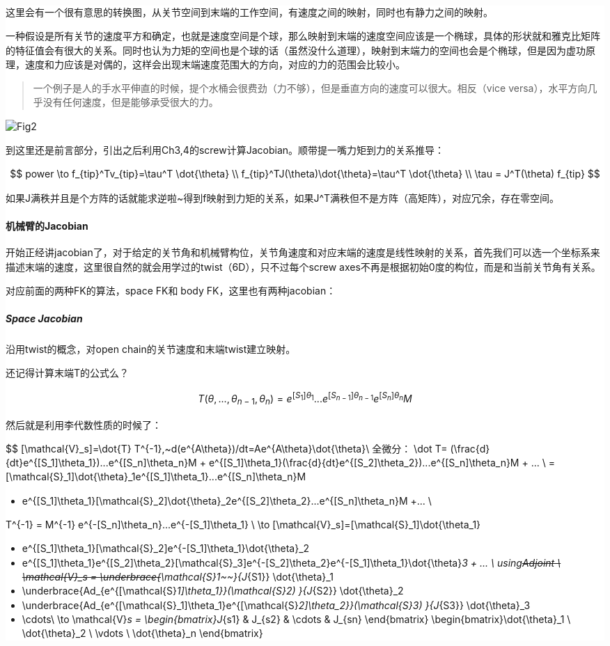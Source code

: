 
这里会有一个很有意思的转换图，从关节空间到末端的工作空间，有速度之间的映射，同时也有静力之间的映射。

一种假设是所有关节的速度平方和确定，也就是速度空间是个球，那么映射到末端的速度空间应该是一个椭球，具体的形状就和雅克比矩阵的特征值会有很大的关系。同时也认为力矩的空间也是个球的话（虽然没什么道理），映射到末端力的空间也会是个椭球，但是因为虚功原理，速度和力应该是对偶的，这样会出现末端速度范围大的方向，对应的力的范围会比较小。

> 一个例子是人的手水平伸直的时候，提个水桶会很费劲（力不够），但是垂直方向的速度可以很大。相反（vice versa），水平方向几乎没有任何速度，但是能够承受很大的力。

![Fig2](https://raw.githubusercontent.com/whtqh/image_files/master/ModernRobo_CH5_Fig2.jpg)

到这里还是前言部分，引出之后利用Ch3,4的screw计算Jacobian。顺带提一嘴力矩到力的关系推导：



$$
power \to f_{tip}^Tv_{tip}=\tau^T \dot{\theta} \\
f_{tip}^TJ(\theta)\dot{\theta}=\tau^T \dot{\theta} \\
\tau = J^T(\theta) f_{tip}
$$



如果J满秩并且是个方阵的话就能求逆啦~得到f映射到力矩的关系，如果J^T满秩但不是方阵（高矩阵），对应冗余，存在零空间。



#### 机械臂的Jacobian

开始正经讲jacobian了，对于给定的关节角和机械臂构位，关节角速度和对应末端的速度是线性映射的关系，首先我们可以选一个坐标系来描述末端的速度，这里很自然的就会用学过的twist（6D），只不过每个screw axes不再是根据初始0度的构位，而是和当前关节角有关系。

对应前面的两种FK的算法，space FK和 body FK，这里也有两种jacobian：



##### Space Jacobian

沿用twist的概念，对open chain的关节速度和末端twist建立映射。

还记得计算末端T的公式么？



$$
T(\theta,...,\theta_{n-1},\theta_{n})=e^{[S_1]\theta_1}...e^{[S_{n-1}]\theta_{n-1}}e^{[S_n]\theta_n}M
$$



然后就是利用李代数性质的时候了：



$$
[\mathcal{V}_s]=\dot{T} T^{-1},~d(e^{A\theta})/dt=Ae^{A\theta}\dot{\theta}\\
全微分： \dot T= (\frac{d}{dt}e^{[S_1]\theta_1})...e^{[S_n]\theta_n}M + e^{[S_1]\theta_1}(\frac{d}{dt}e^{[S_2]\theta_2})...e^{[S_n]\theta_n}M + ...  \\
 = [\mathcal{S}_1]\dot{\theta}_1e^{[S_1]\theta_1}...e^{[S_n]\theta_n}M 
 + e^{[S_1]\theta_1}[\mathcal{S}_2]\dot{\theta}_2e^{[S_2]\theta_2}...e^{[S_n]\theta_n}M +... \\
 
T^{-1} = M^{-1} e^{-[S_n]\theta_n}...e^{-[S_1]\theta_1} \\
\to [\mathcal{V}_s]=[\mathcal{S}_1]\dot{\theta_1}
+ e^{[S_1]\theta_1}[\mathcal{S}_2]e^{-[S_1]\theta_1}\dot{\theta}_2 
+ e^{[S_1]\theta_1}e^{[S_2]\theta_2}[\mathcal{S}_3]e^{-[S_2]\theta_2}e^{-[S_1]\theta_1}\dot{\theta}_3 + ... \\
using~~Adjoint \\
\mathcal{V}_s = \underbrace{~~\mathcal{S}_1~~}_{J_{S1}} \dot{\theta}_1 
+ \underbrace{Ad_{e^{[\mathcal{S}_1]\theta_1}}(\mathcal{S}_2) }_{J_{S2}} \dot{\theta}_2
+ \underbrace{Ad_{e^{[\mathcal{S}_1]\theta_1}e^{[\mathcal{S}_2]\theta_2}}(\mathcal{S}_3) }_{J_{S3}} \dot{\theta}_3
+ \cdots\\
\to
\mathcal{V}_s = \begin{bmatrix}J_{s1} & J_{s2} & \cdots & J_{sn} \end{bmatrix} \begin{bmatrix}\dot{\theta}_1 \\ \dot{\theta}_2 \\ \vdots \\ \dot{\theta}_n \end{bmatrix}
